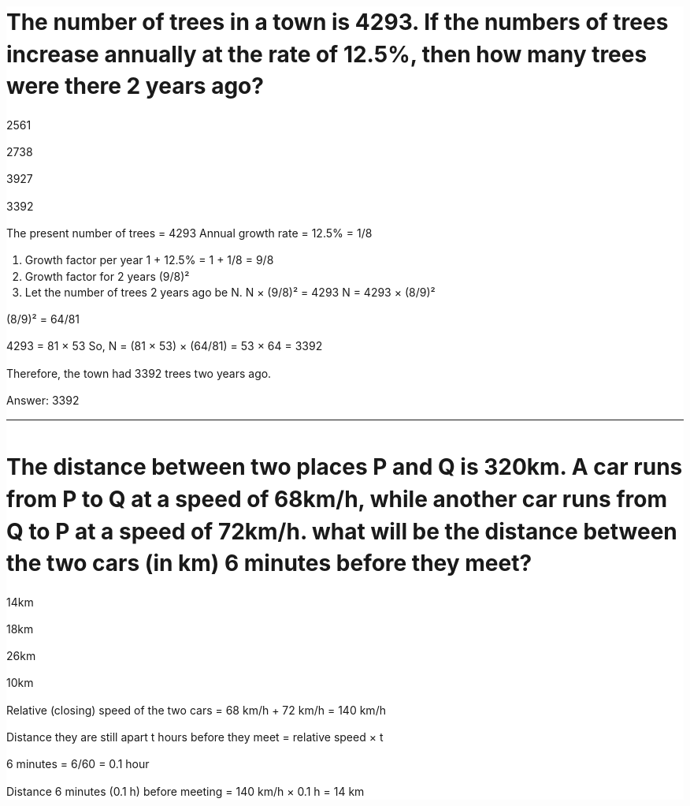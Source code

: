 
# The number of trees in a town is 4293. If the numbers of trees increase annually at the rate of 12.5%, then how many trees were there 2 years ago?

2561

2738

3927

3392

The present number of trees = 4293
Annual growth rate = 12.5% = 1/8

1. Growth factor per year
1 + 12.5% = 1 + 1/8 = 9/8
2. Growth factor for 2 years
(9/8)²
3. Let the number of trees 2 years ago be N.
N × (9/8)² = 4293
N = 4293 × (8/9)²

(8/9)² = 64/81

4293 = 81 × 53
So, N = (81 × 53) × (64/81) = 53 × 64 = 3392

Therefore, the town had 3392 trees two years ago.

Answer: 3392

---

# The distance between two places P and Q is 320km. A car runs from P to Q at a speed of 68km/h, while another car runs from Q to P at a speed of 72km/h. what will be the distance between the two cars (in km) 6 minutes before they meet?

14km

18km

26km

10km

Relative (closing) speed of the two cars
= 68 km/h + 72 km/h = 140 km/h

Distance they are still apart t hours before they meet
= relative speed × t

6 minutes = 6/60 = 0.1 hour

Distance 6 minutes (0.1 h) before meeting
= 140 km/h × 0.1 h = 14 km
